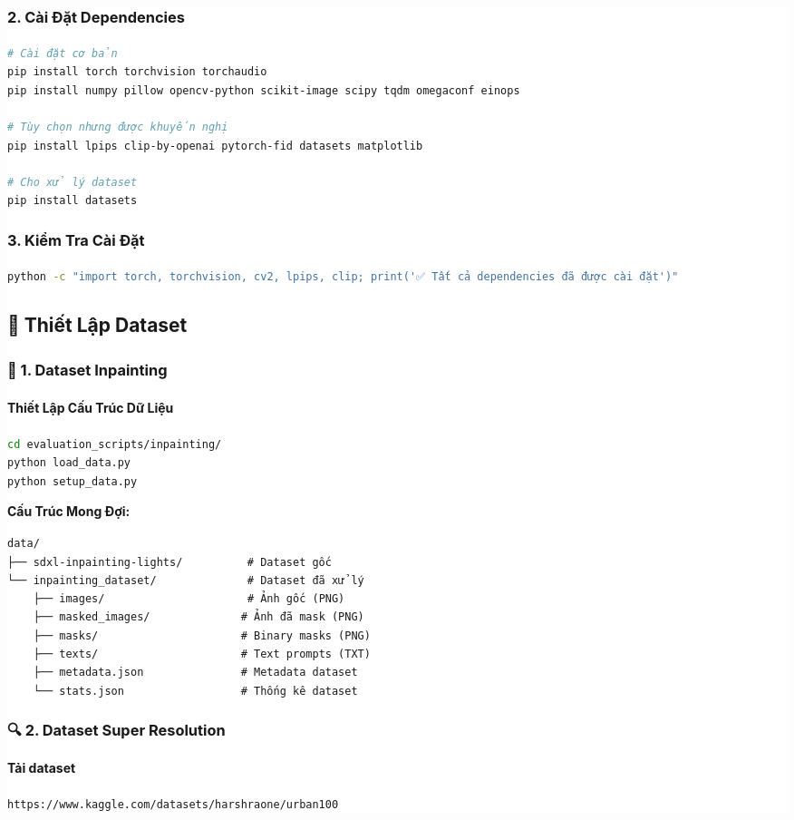 ### 2. Cài Đặt Dependencies

```bash
# Cài đặt cơ bản
pip install torch torchvision torchaudio
pip install numpy pillow opencv-python scikit-image scipy tqdm omegaconf einops

# Tùy chọn nhưng được khuyến nghị
pip install lpips clip-by-openai pytorch-fid datasets matplotlib

# Cho xử lý dataset
pip install datasets
```

### 3. Kiểm Tra Cài Đặt

```bash
python -c "import torch, torchvision, cv2, lpips, clip; print('✅ Tất cả dependencies đã được cài đặt')"
```

## 💾 Thiết Lập Dataset

### 📝 1. Dataset Inpainting

#### Thiết Lập Cấu Trúc Dữ Liệu

```bash
cd evaluation_scripts/inpainting/
python load_data.py
python setup_data.py
```

**Cấu Trúc Mong Đợi:**

```
data/
├── sdxl-inpainting-lights/          # Dataset gốc
└── inpainting_dataset/              # Dataset đã xử lý
    ├── images/                      # Ảnh gốc (PNG)
    ├── masked_images/              # Ảnh đã mask (PNG)  
    ├── masks/                      # Binary masks (PNG)
    ├── texts/                      # Text prompts (TXT)
    ├── metadata.json               # Metadata dataset
    └── stats.json                  # Thống kê dataset
```

### 🔍 2. Dataset Super Resolution

#### Tải dataset

```bash
https://www.kaggle.com/datasets/harshraone/urban100
```
